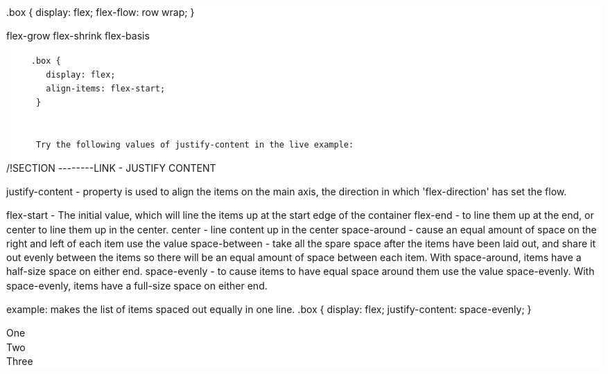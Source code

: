 .box {
  display: flex;
  flex-flow: row wrap;
  }

  flex-grow
flex-shrink
flex-basis

         .box {
            display: flex;
            align-items: flex-start;
          }


          Try the following values of justify-content in the live example:

/!SECTION --------LINK - JUSTIFY CONTENT

justify-content - property is used to align the items on the main axis, the direction in which 'flex-direction' has set the flow.

flex-start - The initial value, which will line the items up at the start edge of the container
flex-end - to line them up at the end, or center to line them up in the center.
center - line content up in the center
space-around - cause an equal amount of space on the right and left of each item use the value 
space-between - take all the spare space after the items have been laid out, and share it out evenly between the items so there will be an equal amount of space between each item. With space-around, items have a half-size space on either end.
space-evenly - to cause items to have equal space around them use the value space-evenly. With space-evenly, items have a full-size space on either end.

example: makes the list of items spaced out equally in one line.
          .box {
            display: flex;
            justify-content: space-evenly;
          }
                  <div class="box">
          <div>One</div>
          <div>Two</div>
          <div>Three</div>
        </div>